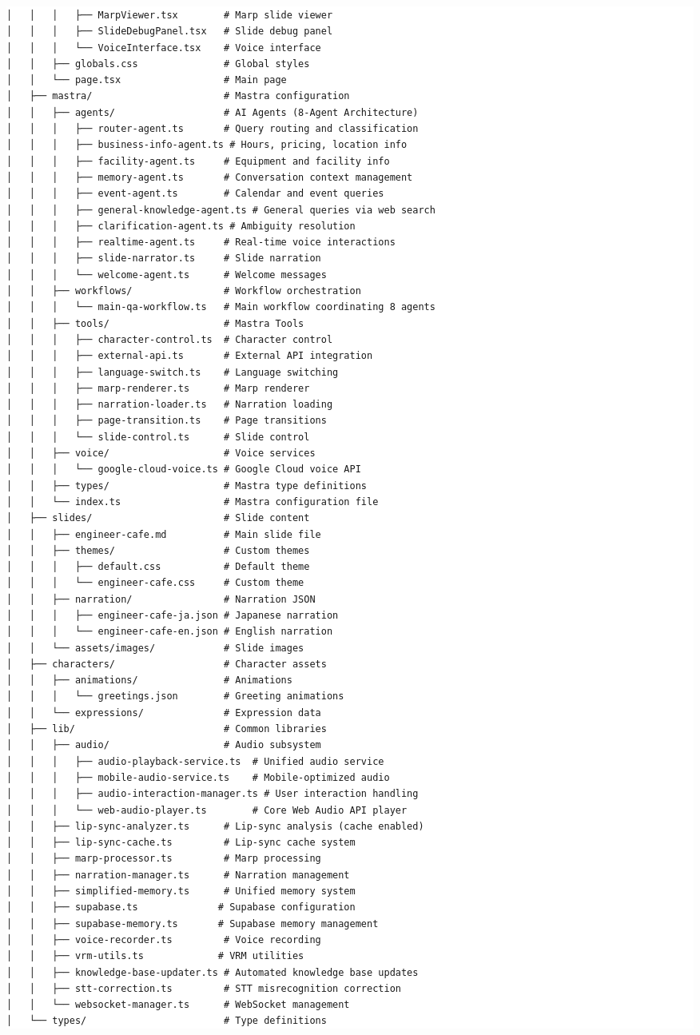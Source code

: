 ```
│   │   │   ├── MarpViewer.tsx        # Marp slide viewer
│   │   │   ├── SlideDebugPanel.tsx   # Slide debug panel
│   │   │   └── VoiceInterface.tsx    # Voice interface
│   │   ├── globals.css               # Global styles
│   │   └── page.tsx                  # Main page
│   ├── mastra/                       # Mastra configuration
│   │   ├── agents/                   # AI Agents (8-Agent Architecture)
│   │   │   ├── router-agent.ts       # Query routing and classification
│   │   │   ├── business-info-agent.ts # Hours, pricing, location info
│   │   │   ├── facility-agent.ts     # Equipment and facility info
│   │   │   ├── memory-agent.ts       # Conversation context management
│   │   │   ├── event-agent.ts        # Calendar and event queries
│   │   │   ├── general-knowledge-agent.ts # General queries via web search
│   │   │   ├── clarification-agent.ts # Ambiguity resolution
│   │   │   ├── realtime-agent.ts     # Real-time voice interactions
│   │   │   ├── slide-narrator.ts     # Slide narration
│   │   │   └── welcome-agent.ts      # Welcome messages
│   │   ├── workflows/                # Workflow orchestration
│   │   │   └── main-qa-workflow.ts   # Main workflow coordinating 8 agents
│   │   ├── tools/                    # Mastra Tools
│   │   │   ├── character-control.ts  # Character control
│   │   │   ├── external-api.ts       # External API integration
│   │   │   ├── language-switch.ts    # Language switching
│   │   │   ├── marp-renderer.ts      # Marp renderer
│   │   │   ├── narration-loader.ts   # Narration loading
│   │   │   ├── page-transition.ts    # Page transitions
│   │   │   └── slide-control.ts      # Slide control
│   │   ├── voice/                    # Voice services
│   │   │   └── google-cloud-voice.ts # Google Cloud voice API
│   │   ├── types/                    # Mastra type definitions
│   │   └── index.ts                  # Mastra configuration file
│   ├── slides/                       # Slide content
│   │   ├── engineer-cafe.md          # Main slide file
│   │   ├── themes/                   # Custom themes
│   │   │   ├── default.css           # Default theme
│   │   │   └── engineer-cafe.css     # Custom theme
│   │   ├── narration/                # Narration JSON
│   │   │   ├── engineer-cafe-ja.json # Japanese narration
│   │   │   └── engineer-cafe-en.json # English narration
│   │   └── assets/images/            # Slide images
│   ├── characters/                   # Character assets
│   │   ├── animations/               # Animations
│   │   │   └── greetings.json        # Greeting animations
│   │   └── expressions/              # Expression data
│   ├── lib/                          # Common libraries
│   │   ├── audio/                    # Audio subsystem
│   │   │   ├── audio-playback-service.ts  # Unified audio service
│   │   │   ├── mobile-audio-service.ts    # Mobile-optimized audio
│   │   │   ├── audio-interaction-manager.ts # User interaction handling
│   │   │   └── web-audio-player.ts        # Core Web Audio API player
│   │   ├── lip-sync-analyzer.ts      # Lip-sync analysis (cache enabled)
│   │   ├── lip-sync-cache.ts         # Lip-sync cache system
│   │   ├── marp-processor.ts         # Marp processing
│   │   ├── narration-manager.ts      # Narration management
│   │   ├── simplified-memory.ts      # Unified memory system
│   │   ├── supabase.ts              # Supabase configuration
│   │   ├── supabase-memory.ts       # Supabase memory management
│   │   ├── voice-recorder.ts         # Voice recording
│   │   ├── vrm-utils.ts             # VRM utilities
│   │   ├── knowledge-base-updater.ts # Automated knowledge base updates
│   │   ├── stt-correction.ts         # STT misrecognition correction
│   │   └── websocket-manager.ts      # WebSocket management
│   └── types/                        # Type definitions
```